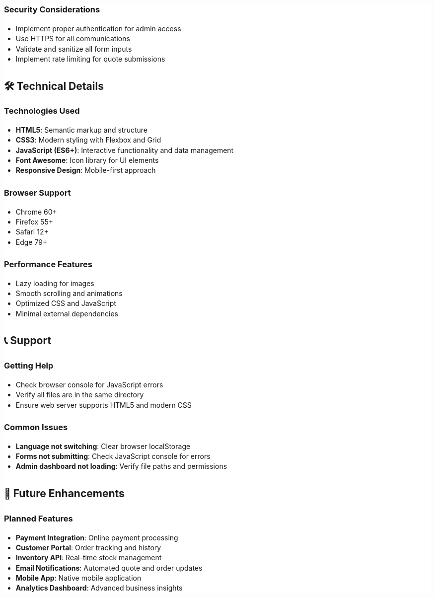 ### Security Considerations
- Implement proper authentication for admin access
- Use HTTPS for all communications
- Validate and sanitize all form inputs
- Implement rate limiting for quote submissions

## 🛠️ Technical Details

### Technologies Used
- **HTML5**: Semantic markup and structure
- **CSS3**: Modern styling with Flexbox and Grid
- **JavaScript (ES6+)**: Interactive functionality and data management
- **Font Awesome**: Icon library for UI elements
- **Responsive Design**: Mobile-first approach

### Browser Support
- Chrome 60+
- Firefox 55+
- Safari 12+
- Edge 79+

### Performance Features
- Lazy loading for images
- Smooth scrolling and animations
- Optimized CSS and JavaScript
- Minimal external dependencies

## 📞 Support

### Getting Help
- Check browser console for JavaScript errors
- Verify all files are in the same directory
- Ensure web server supports HTML5 and modern CSS

### Common Issues
- **Language not switching**: Clear browser localStorage
- **Forms not submitting**: Check JavaScript console for errors
- **Admin dashboard not loading**: Verify file paths and permissions

## 🔮 Future Enhancements

### Planned Features
- **Payment Integration**: Online payment processing
- **Customer Portal**: Order tracking and history
- **Inventory API**: Real-time stock management
- **Email Notifications**: Automated quote and order updates
- **Mobile App**: Native mobile application
- **Analytics Dashboard**: Advanced business insights
